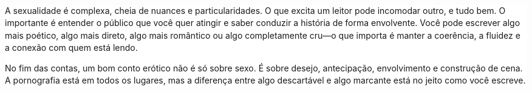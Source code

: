 A sexualidade é complexa, cheia de nuances e particularidades. O que excita um leitor pode incomodar outro, e tudo bem. O importante é entender o público que você quer atingir e saber conduzir a história de forma envolvente. Você pode escrever algo mais poético, algo mais direto, algo mais romântico ou algo completamente cru—o que importa é manter a coerência, a fluidez e a conexão com quem está lendo.

No fim das contas, um bom conto erótico não é só sobre sexo. É sobre desejo, antecipação, envolvimento e construção de cena. A pornografia está em todos os lugares, mas a diferença entre algo descartável e algo marcante está no jeito como você escreve.